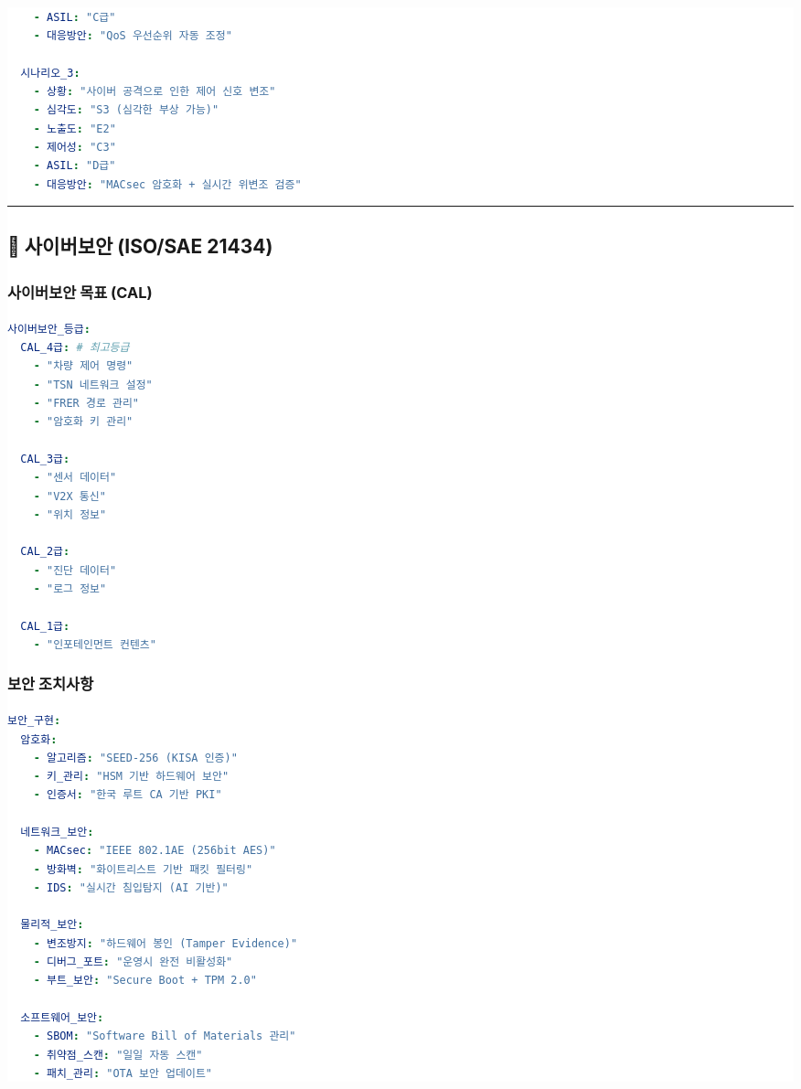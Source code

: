 ```yaml
    - ASIL: "C급"
    - 대응방안: "QoS 우선순위 자동 조정"
    
  시나리오_3:
    - 상황: "사이버 공격으로 인한 제어 신호 변조"
    - 심각도: "S3 (심각한 부상 가능)"
    - 노출도: "E2"
    - 제어성: "C3"
    - ASIL: "D급"
    - 대응방안: "MACsec 암호화 + 실시간 위변조 검증"
```

---

## 🔐 사이버보안 (ISO/SAE 21434)

### 사이버보안 목표 (CAL)
```yaml
사이버보안_등급:
  CAL_4급: # 최고등급
    - "차량 제어 명령"
    - "TSN 네트워크 설정"
    - "FRER 경로 관리"
    - "암호화 키 관리"
    
  CAL_3급:
    - "센서 데이터"
    - "V2X 통신" 
    - "위치 정보"
    
  CAL_2급:
    - "진단 데이터"
    - "로그 정보"
    
  CAL_1급:
    - "인포테인먼트 컨텐츠"
```

### 보안 조치사항
```yaml
보안_구현:
  암호화:
    - 알고리즘: "SEED-256 (KISA 인증)"
    - 키_관리: "HSM 기반 하드웨어 보안"
    - 인증서: "한국 루트 CA 기반 PKI"
    
  네트워크_보안:
    - MACsec: "IEEE 802.1AE (256bit AES)"
    - 방화벽: "화이트리스트 기반 패킷 필터링"
    - IDS: "실시간 침입탐지 (AI 기반)"
    
  물리적_보안:
    - 변조방지: "하드웨어 봉인 (Tamper Evidence)"
    - 디버그_포트: "운영시 완전 비활성화"
    - 부트_보안: "Secure Boot + TPM 2.0"
    
  소프트웨어_보안:
    - SBOM: "Software Bill of Materials 관리"
    - 취약점_스캔: "일일 자동 스캔"
    - 패치_관리: "OTA 보안 업데이트"
```
